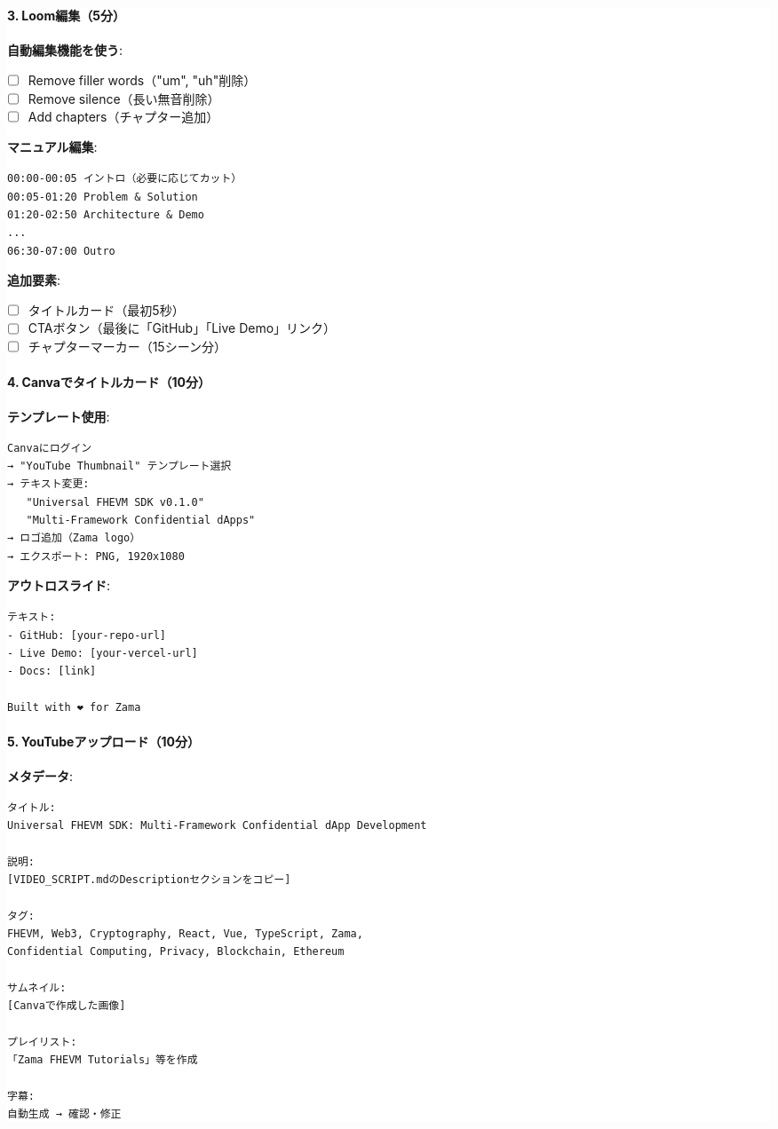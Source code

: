 #### 3. Loom編集（5分）

**自動編集機能を使う**:
- [ ] Remove filler words（"um", "uh"削除）
- [ ] Remove silence（長い無音削除）
- [ ] Add chapters（チャプター追加）

**マニュアル編集**:
```
00:00-00:05 イントロ（必要に応じてカット）
00:05-01:20 Problem & Solution
01:20-02:50 Architecture & Demo
...
06:30-07:00 Outro
```

**追加要素**:
- [ ] タイトルカード（最初5秒）
- [ ] CTAボタン（最後に「GitHub」「Live Demo」リンク）
- [ ] チャプターマーカー（15シーン分）

#### 4. Canvaでタイトルカード（10分）

**テンプレート使用**:
```
Canvaにログイン
→ "YouTube Thumbnail" テンプレート選択
→ テキスト変更:
   "Universal FHEVM SDK v0.1.0"
   "Multi-Framework Confidential dApps"
→ ロゴ追加（Zama logo）
→ エクスポート: PNG, 1920x1080
```

**アウトロスライド**:
```
テキスト:
- GitHub: [your-repo-url]
- Live Demo: [your-vercel-url]
- Docs: [link]

Built with ❤️ for Zama
```

#### 5. YouTubeアップロード（10分）

**メタデータ**:
```
タイトル:
Universal FHEVM SDK: Multi-Framework Confidential dApp Development

説明:
[VIDEO_SCRIPT.mdのDescriptionセクションをコピー]

タグ:
FHEVM, Web3, Cryptography, React, Vue, TypeScript, Zama,
Confidential Computing, Privacy, Blockchain, Ethereum

サムネイル:
[Canvaで作成した画像]

プレイリスト:
「Zama FHEVM Tutorials」等を作成

字幕:
自動生成 → 確認・修正
```
